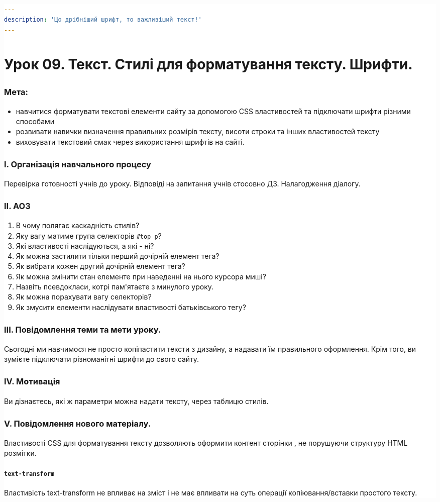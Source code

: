 ```yaml
---
description: 'Що дрібніший шрифт, то важливіший текст!'
---
```


# Урок 09. Текст. Стилі для форматування тексту. Шрифти.

### Мета:

* навчитися форматувати текстові елементи сайту за допомогою CSS властивостей та підключати шрифти різними способами
* розвивати навички визначення правильних розмірів тексту, висоти строки та інших властивостей тексту
* виховувати текстовий смак через використання шрифтів на сайті.

### І. Організація навчального процесу

Перевірка готовності учнів до уроку. Відповіді на запитання учнів стосовно ДЗ. Налагодження діалогу.

### ІІ. АОЗ

1. В чому полягає каскадність стилів?
2. Яку вагу матиме група селекторів `#top p`?
3. Які властивості наслідуються, а які - ні?
4. Як можна застилити тільки перший дочірній елемент тега?
5. Як вибрати кожен другий дочірній елемент тега?
6. Як можна змінити стан елементе при наведенні на нього курсора миші?
7. Назвіть псевдокласи, котрі пам'ятаєте з минулого уроку.
8. Як можна порахувати вагу селекторів?
9. Як змусити елементи наслідувати властивості батьківського тегу?

### ІІІ. Повідомлення теми та мети уроку.

Сьогодні ми навчимося не просто копіпастити тексти з дизайну, а надавати їм правильного оформлення. Крім того, ви зумієте підключати різноманітні шрифти до свого сайту.

### IV. Мотивація

Ви дізнаєтесь, які ж параметри можна надати тексту, через таблицю стилів.

### V. Повідомлення нового матеріалу.

Властивості CSS для форматування тексту дозволяють оформити контент сторінки , не порушуючи структуру HTML розмітки.

#### `text-transform`

Властивість text-transform не впливає на зміст і не має впливати на суть операції копіювання/вставки простого тексту.
